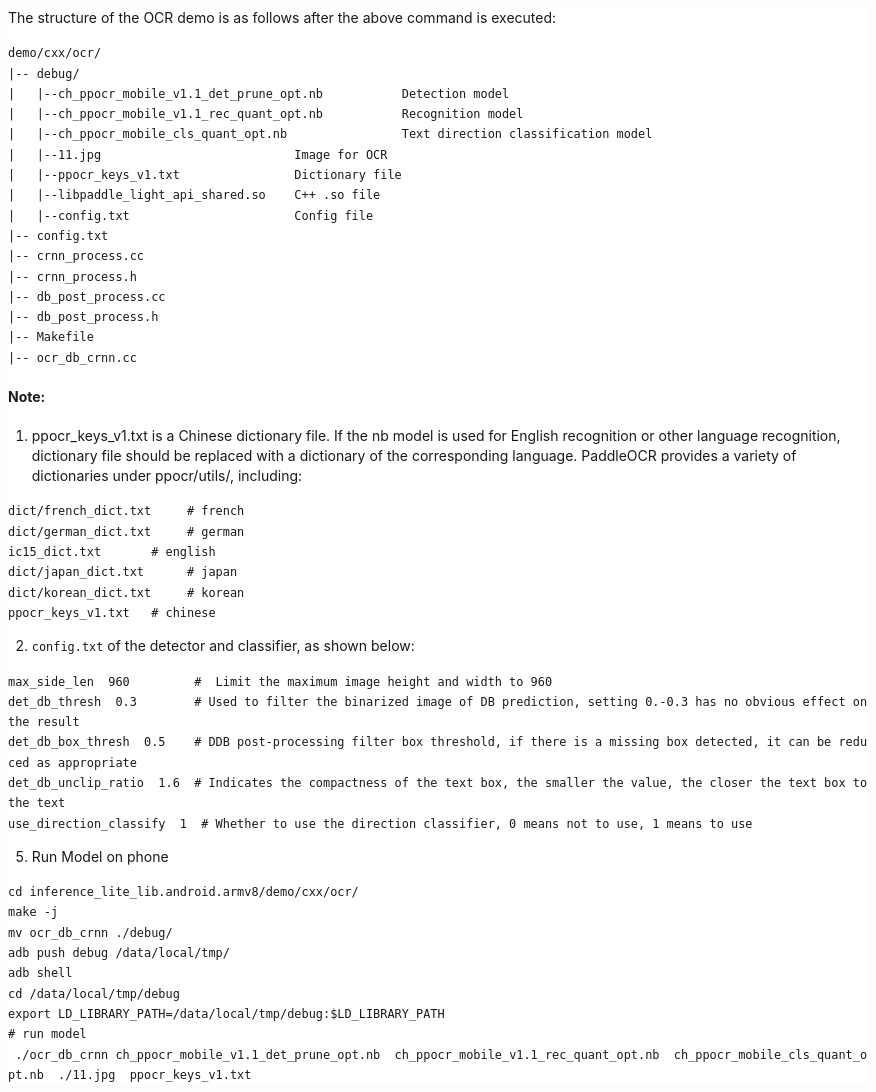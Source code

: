 
The structure of the OCR demo is as follows after the above command is executed:
```
demo/cxx/ocr/
|-- debug/  
|   |--ch_ppocr_mobile_v1.1_det_prune_opt.nb           Detection model
|   |--ch_ppocr_mobile_v1.1_rec_quant_opt.nb           Recognition model
|   |--ch_ppocr_mobile_cls_quant_opt.nb                Text direction classification model
|   |--11.jpg                           Image for OCR
|   |--ppocr_keys_v1.txt                Dictionary file
|   |--libpaddle_light_api_shared.so    C++ .so file
|   |--config.txt                       Config file
|-- config.txt  
|-- crnn_process.cc  
|-- crnn_process.h
|-- db_post_process.cc  
|-- db_post_process.h
|-- Makefile  
|-- ocr_db_crnn.cc  

```

#### Note:
1. ppocr_keys_v1.txt is a Chinese dictionary file.
If the nb model is used for English recognition or other language recognition, dictionary file should be replaced with a dictionary of the corresponding language.
PaddleOCR provides a variety of dictionaries under ppocr/utils/, including:
```
dict/french_dict.txt     # french
dict/german_dict.txt     # german
ic15_dict.txt       # english
dict/japan_dict.txt      # japan
dict/korean_dict.txt     # korean
ppocr_keys_v1.txt   # chinese
```

2. `config.txt`  of the detector and classifier, as shown below:
```
max_side_len  960         #  Limit the maximum image height and width to 960
det_db_thresh  0.3        # Used to filter the binarized image of DB prediction, setting 0.-0.3 has no obvious effect on the result
det_db_box_thresh  0.5    # DDB post-processing filter box threshold, if there is a missing box detected, it can be reduced as appropriate
det_db_unclip_ratio  1.6  # Indicates the compactness of the text box, the smaller the value, the closer the text box to the text
use_direction_classify  1  # Whether to use the direction classifier, 0 means not to use, 1 means to use
```

5. Run Model on phone

```
cd inference_lite_lib.android.armv8/demo/cxx/ocr/
make -j
mv ocr_db_crnn ./debug/
adb push debug /data/local/tmp/
adb shell
cd /data/local/tmp/debug
export LD_LIBRARY_PATH=/data/local/tmp/debug:$LD_LIBRARY_PATH
# run model
 ./ocr_db_crnn ch_ppocr_mobile_v1.1_det_prune_opt.nb  ch_ppocr_mobile_v1.1_rec_quant_opt.nb  ch_ppocr_mobile_cls_quant_opt.nb  ./11.jpg  ppocr_keys_v1.txt
```
